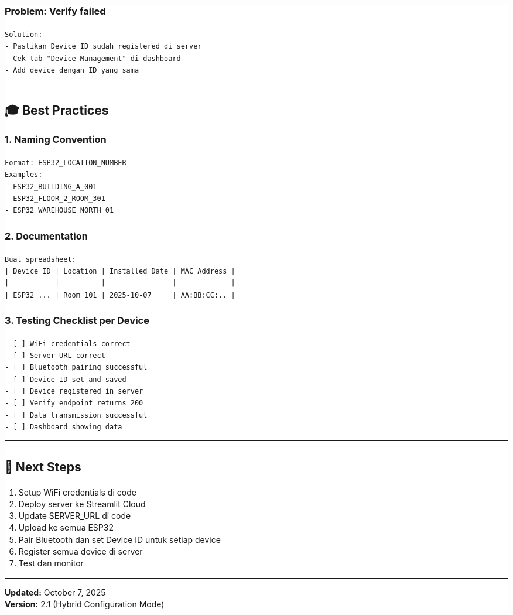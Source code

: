 ### Problem: Verify failed
```
Solution:
- Pastikan Device ID sudah registered di server
- Cek tab "Device Management" di dashboard
- Add device dengan ID yang sama
```

---

## 🎓 Best Practices

### 1. Naming Convention
```
Format: ESP32_LOCATION_NUMBER
Examples:
- ESP32_BUILDING_A_001
- ESP32_FLOOR_2_ROOM_301
- ESP32_WAREHOUSE_NORTH_01
```

### 2. Documentation
```
Buat spreadsheet:
| Device ID | Location | Installed Date | MAC Address |
|-----------|----------|----------------|-------------|
| ESP32_... | Room 101 | 2025-10-07     | AA:BB:CC:.. |
```

### 3. Testing Checklist per Device
```
- [ ] WiFi credentials correct
- [ ] Server URL correct
- [ ] Bluetooth pairing successful
- [ ] Device ID set and saved
- [ ] Device registered in server
- [ ] Verify endpoint returns 200
- [ ] Data transmission successful
- [ ] Dashboard showing data
```

---

## 🚀 Next Steps

1. Setup WiFi credentials di code
2. Deploy server ke Streamlit Cloud
3. Update SERVER_URL di code
4. Upload ke semua ESP32
5. Pair Bluetooth dan set Device ID untuk setiap device
6. Register semua device di server
7. Test dan monitor

---

**Updated:** October 7, 2025  
**Version:** 2.1 (Hybrid Configuration Mode)
